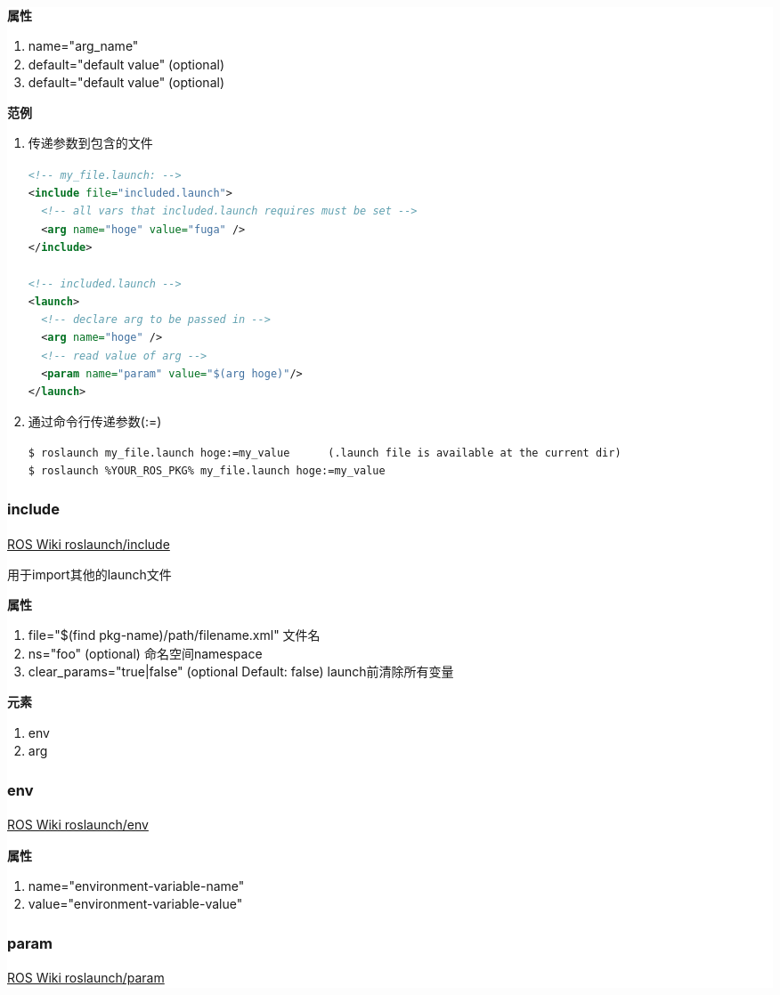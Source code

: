 **属性**
1. name="arg_name"
2. default="default value" (optional)
3. default="default value" (optional)

**范例**
1. 传递参数到包含的文件
   ```xml
   <!-- my_file.launch: -->
   <include file="included.launch">
     <!-- all vars that included.launch requires must be set -->
     <arg name="hoge" value="fuga" />
   </include>

   <!-- included.launch -->
   <launch>
     <!-- declare arg to be passed in -->
     <arg name="hoge" /> 
     <!-- read value of arg -->
     <param name="param" value="$(arg hoge)"/>
   </launch>
   ```
2. 通过命令行传递参数(:=)
   ```
   $ roslaunch my_file.launch hoge:=my_value      (.launch file is available at the current dir)
   $ roslaunch %YOUR_ROS_PKG% my_file.launch hoge:=my_value
   ```


### include

[ROS Wiki roslaunch/include](http://wiki.ros.org/roslaunch/XML/include)

用于import其他的launch文件

**属性**
1. file="$(find pkg-name)/path/filename.xml"  文件名
2. ns="foo" (optional)  命名空间namespace
3. clear_params="true|false" (optional Default: false)  launch前清除所有变量

**元素**
1. env
2. arg


### env
[ROS Wiki roslaunch/env](http://wiki.ros.org/roslaunch/XML/env)

**属性**
1. name="environment-variable-name"
2. value="environment-variable-value"

### param
[ROS Wiki roslaunch/param](http://wiki.ros.org/roslaunch/XML/param)
